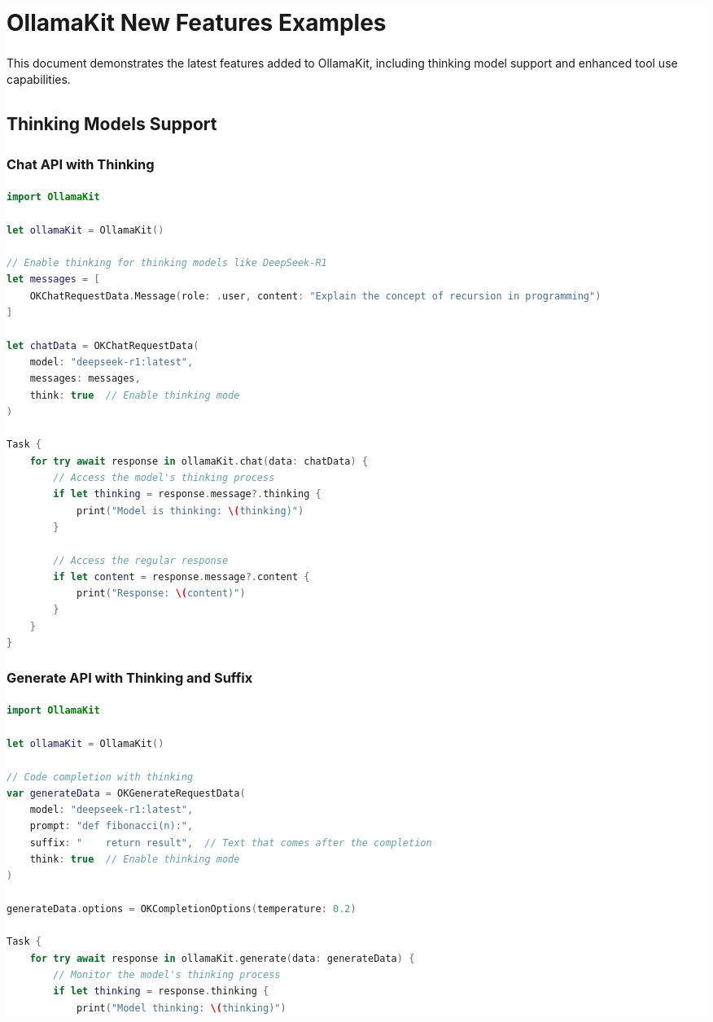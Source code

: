 # OllamaKit New Features Examples

This document demonstrates the latest features added to OllamaKit, including thinking model support and enhanced tool use capabilities.

## Thinking Models Support

### Chat API with Thinking

```swift
import OllamaKit

let ollamaKit = OllamaKit()

// Enable thinking for thinking models like DeepSeek-R1
let messages = [
    OKChatRequestData.Message(role: .user, content: "Explain the concept of recursion in programming")
]

let chatData = OKChatRequestData(
    model: "deepseek-r1:latest",
    messages: messages,
    think: true  // Enable thinking mode
)

Task {
    for try await response in ollamaKit.chat(data: chatData) {
        // Access the model's thinking process
        if let thinking = response.message?.thinking {
            print("Model is thinking: \(thinking)")
        }
        
        // Access the regular response
        if let content = response.message?.content {
            print("Response: \(content)")
        }
    }
}
```

### Generate API with Thinking and Suffix

```swift
import OllamaKit

let ollamaKit = OllamaKit()

// Code completion with thinking
var generateData = OKGenerateRequestData(
    model: "deepseek-r1:latest",
    prompt: "def fibonacci(n):",
    suffix: "    return result",  // Text that comes after the completion
    think: true  // Enable thinking mode
)

generateData.options = OKCompletionOptions(temperature: 0.2)

Task {
    for try await response in ollamaKit.generate(data: generateData) {
        // Monitor the model's thinking process
        if let thinking = response.thinking {
            print("Model thinking: \(thinking)")
```